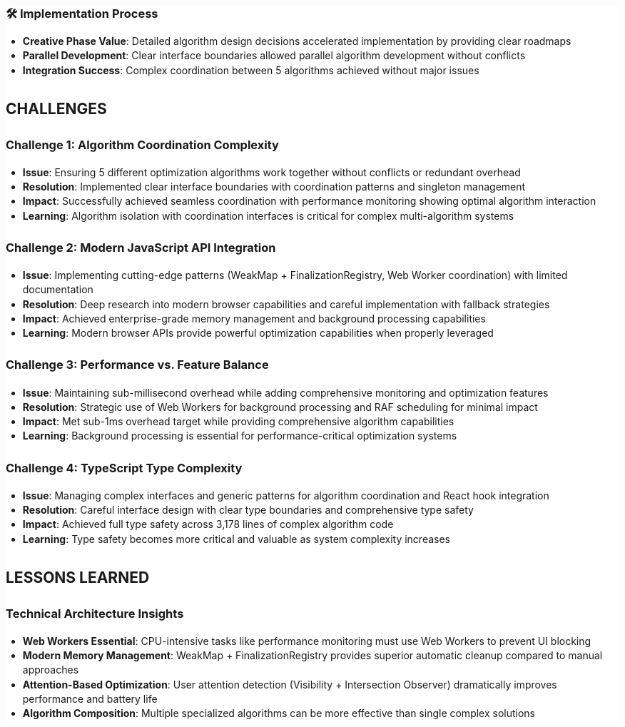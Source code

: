 ### **🛠️ Implementation Process**
- **Creative Phase Value**: Detailed algorithm design decisions accelerated implementation by providing clear roadmaps
- **Parallel Development**: Clear interface boundaries allowed parallel algorithm development without conflicts
- **Integration Success**: Complex coordination between 5 algorithms achieved without major issues

## CHALLENGES

### **Challenge 1: Algorithm Coordination Complexity**
- **Issue**: Ensuring 5 different optimization algorithms work together without conflicts or redundant overhead
- **Resolution**: Implemented clear interface boundaries with coordination patterns and singleton management
- **Impact**: Successfully achieved seamless coordination with performance monitoring showing optimal algorithm interaction
- **Learning**: Algorithm isolation with coordination interfaces is critical for complex multi-algorithm systems

### **Challenge 2: Modern JavaScript API Integration**
- **Issue**: Implementing cutting-edge patterns (WeakMap + FinalizationRegistry, Web Worker coordination) with limited documentation
- **Resolution**: Deep research into modern browser capabilities and careful implementation with fallback strategies
- **Impact**: Achieved enterprise-grade memory management and background processing capabilities
- **Learning**: Modern browser APIs provide powerful optimization capabilities when properly leveraged

### **Challenge 3: Performance vs. Feature Balance**
- **Issue**: Maintaining sub-millisecond overhead while adding comprehensive monitoring and optimization features
- **Resolution**: Strategic use of Web Workers for background processing and RAF scheduling for minimal impact
- **Impact**: Met sub-1ms overhead target while providing comprehensive algorithm capabilities
- **Learning**: Background processing is essential for performance-critical optimization systems

### **Challenge 4: TypeScript Type Complexity**
- **Issue**: Managing complex interfaces and generic patterns for algorithm coordination and React hook integration
- **Resolution**: Careful interface design with clear type boundaries and comprehensive type safety
- **Impact**: Achieved full type safety across 3,178 lines of complex algorithm code
- **Learning**: Type safety becomes more critical and valuable as system complexity increases

## LESSONS LEARNED

### **Technical Architecture Insights**
- **Web Workers Essential**: CPU-intensive tasks like performance monitoring must use Web Workers to prevent UI blocking
- **Modern Memory Management**: WeakMap + FinalizationRegistry provides superior automatic cleanup compared to manual approaches
- **Attention-Based Optimization**: User attention detection (Visibility + Intersection Observer) dramatically improves performance and battery life
- **Algorithm Composition**: Multiple specialized algorithms can be more effective than single complex solutions
